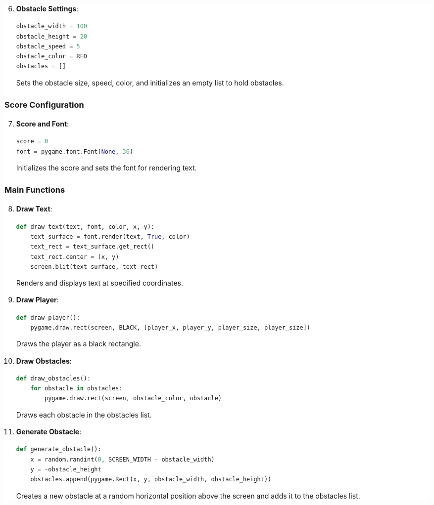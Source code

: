 6. **Obstacle Settings**:
   ```python
   obstacle_width = 100
   obstacle_height = 20
   obstacle_speed = 5
   obstacle_color = RED
   obstacles = []
   ```
   Sets the obstacle size, speed, color, and initializes an empty list to hold obstacles.

### Score Configuration

7. **Score and Font**:
   ```python
   score = 0
   font = pygame.font.Font(None, 36)
   ```
   Initializes the score and sets the font for rendering text.

### Main Functions

8. **Draw Text**:
   ```python
   def draw_text(text, font, color, x, y):
       text_surface = font.render(text, True, color)
       text_rect = text_surface.get_rect()
       text_rect.center = (x, y)
       screen.blit(text_surface, text_rect)
   ```
   Renders and displays text at specified coordinates.

9. **Draw Player**:
   ```python
   def draw_player():
       pygame.draw.rect(screen, BLACK, [player_x, player_y, player_size, player_size])
   ```
   Draws the player as a black rectangle.

10. **Draw Obstacles**:
    ```python
    def draw_obstacles():
        for obstacle in obstacles:
            pygame.draw.rect(screen, obstacle_color, obstacle)
    ```
    Draws each obstacle in the obstacles list.

11. **Generate Obstacle**:
    ```python
    def generate_obstacle():
        x = random.randint(0, SCREEN_WIDTH - obstacle_width)
        y = -obstacle_height
        obstacles.append(pygame.Rect(x, y, obstacle_width, obstacle_height))
    ```
    Creates a new obstacle at a random horizontal position above the screen and adds it to the obstacles list.
